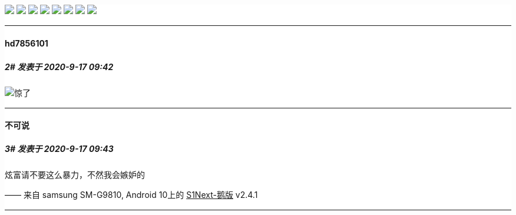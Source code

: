<img src="http://wx1.sinaimg.cn/large/54ee4d44gy1gis3rsn83oj22ta47ynpi.jpg" referrerpolicy="no-referrer">
<img src="http://wx2.sinaimg.cn/large/54ee4d44gy1gis3rk61vuj24802tckjr.jpg" referrerpolicy="no-referrer">
<img src="http://wx3.sinaimg.cn/large/54ee4d44gy1gis3ra8mbej22qt447u12.jpg" referrerpolicy="no-referrer">
<img src="http://wx3.sinaimg.cn/large/54ee4d44gy1gis3r0bi2ej247z2tbu13.jpg" referrerpolicy="no-referrer">
<img src="http://wx2.sinaimg.cn/large/54ee4d44gy1gis3qtwk7mj22qt447b2e.jpg" referrerpolicy="no-referrer">

<img src="http://wx2.sinaimg.cn/large/54ee4d44gy1gis3qnbmlyj24742sre87.jpg" referrerpolicy="no-referrer">
<img src="http://wx4.sinaimg.cn/large/54ee4d44gy1gis3vvwifsj22tc480qva.jpg" referrerpolicy="no-referrer">
<img src="http://wx4.sinaimg.cn/large/54ee4d44gy1gis3vg4jxnj22t947u1l1.jpg" referrerpolicy="no-referrer">






















*****

####  hd7856101  
##### 2#       发表于 2020-9-17 09:42



<img src="https://static.saraba1st.com/image/smiley/face2017/143.png" referrerpolicy="no-referrer">惊了







*****

####  不可说  
##### 3#       发表于 2020-9-17 09:43




炫富请不要这么暴力，不然我会嫉妒的

—— 来自 samsung SM-G9810, Android 10上的 [S1Next-鹅版](https://github.com/ykrank/S1-Next/releases) v2.4.1







*****
